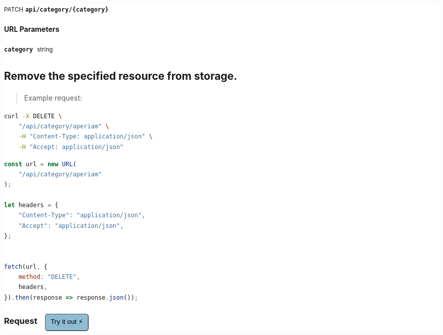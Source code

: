 <p>
<small class="badge badge-purple">PATCH</small>
 <b><code>api/category/{category}</code></b>
</p>
<h4 class="fancy-heading-panel"><b>URL Parameters</b></h4>
<p>
<b><code>category</code></b>&nbsp;&nbsp;<small>string</small>  &nbsp;
<input type="text" name="category" data-endpoint="PUTapi-category--category-" data-component="url" required  hidden>
<br>
</p>
</form>


## Remove the specified resource from storage.




> Example request:

```bash
curl -X DELETE \
    "/api/category/aperiam" \
    -H "Content-Type: application/json" \
    -H "Accept: application/json"
```

```javascript
const url = new URL(
    "/api/category/aperiam"
);

let headers = {
    "Content-Type": "application/json",
    "Accept": "application/json",
};


fetch(url, {
    method: "DELETE",
    headers,
}).then(response => response.json());
```


<div id="execution-results-DELETEapi-category--category-" hidden>
    <blockquote>Received response<span id="execution-response-status-DELETEapi-category--category-"></span>:</blockquote>
    <pre class="json"><code id="execution-response-content-DELETEapi-category--category-"></code></pre>
</div>
<div id="execution-error-DELETEapi-category--category-" hidden>
    <blockquote>Request failed with error:</blockquote>
    <pre><code id="execution-error-message-DELETEapi-category--category-"></code></pre>
</div>
<form id="form-DELETEapi-category--category-" data-method="DELETE" data-path="api/category/{category}" data-authed="0" data-hasfiles="0" data-headers='{"Content-Type":"application\/json","Accept":"application\/json"}' onsubmit="event.preventDefault(); executeTryOut('DELETEapi-category--category-', this);">
<h3>
    Request&nbsp;&nbsp;&nbsp;
        <button type="button" style="background-color: #8fbcd4; padding: 5px 10px; border-radius: 5px; border-width: thin;" id="btn-tryout-DELETEapi-category--category-" onclick="tryItOut('DELETEapi-category--category-');">Try it out ⚡</button>
    <button type="button" style="background-color: #c97a7e; padding: 5px 10px; border-radius: 5px; border-width: thin;" id="btn-canceltryout-DELETEapi-category--category-" onclick="cancelTryOut('DELETEapi-category--category-');" hidden>Cancel</button>&nbsp;&nbsp;